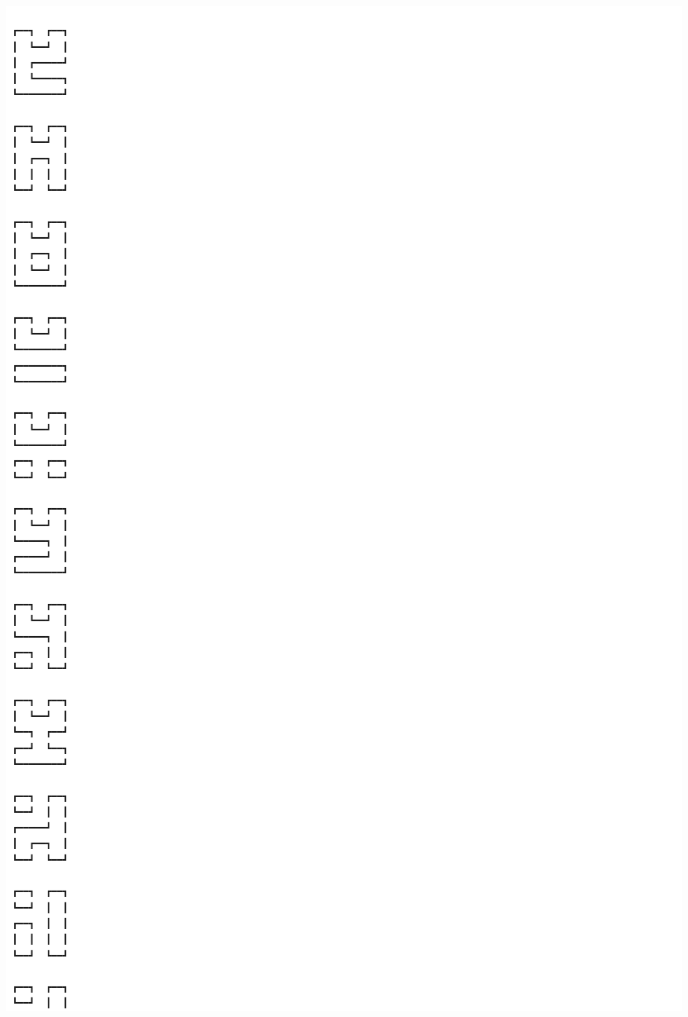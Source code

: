 ```text

 ┏━━┓  ┏━━┓ 
 ┃  ┗━━┛  ┃ 
 ┃  ┏━━━━━┛ 
 ┃  ┗━━━━━┓ 
 ┗━━━━━━━━┛ 

 ┏━━┓  ┏━━┓ 
 ┃  ┗━━┛  ┃ 
 ┃  ┏━━┓  ┃ 
 ┃  ┃  ┃  ┃ 
 ┗━━┛  ┗━━┛ 

 ┏━━┓  ┏━━┓ 
 ┃  ┗━━┛  ┃ 
 ┃  ┏━━┓  ┃ 
 ┃  ┗━━┛  ┃ 
 ┗━━━━━━━━┛ 

 ┏━━┓  ┏━━┓ 
 ┃  ┗━━┛  ┃ 
 ┗━━━━━━━━┛ 
 ┏━━━━━━━━┓ 
 ┗━━━━━━━━┛ 

 ┏━━┓  ┏━━┓ 
 ┃  ┗━━┛  ┃ 
 ┗━━━━━━━━┛ 
 ┏━━┓  ┏━━┓ 
 ┗━━┛  ┗━━┛ 

 ┏━━┓  ┏━━┓ 
 ┃  ┗━━┛  ┃ 
 ┗━━━━━┓  ┃ 
 ┏━━━━━┛  ┃ 
 ┗━━━━━━━━┛ 

 ┏━━┓  ┏━━┓ 
 ┃  ┗━━┛  ┃ 
 ┗━━━━━┓  ┃ 
 ┏━━┓  ┃  ┃ 
 ┗━━┛  ┗━━┛ 

 ┏━━┓  ┏━━┓ 
 ┃  ┗━━┛  ┃ 
 ┗━━┓  ┏━━┛ 
 ┏━━┛  ┗━━┓ 
 ┗━━━━━━━━┛ 

 ┏━━┓  ┏━━┓ 
 ┗━━┛  ┃  ┃ 
 ┏━━━━━┛  ┃ 
 ┃  ┏━━┓  ┃ 
 ┗━━┛  ┗━━┛ 

 ┏━━┓  ┏━━┓ 
 ┗━━┛  ┃  ┃ 
 ┏━━┓  ┃  ┃ 
 ┃  ┃  ┃  ┃ 
 ┗━━┛  ┗━━┛ 

 ┏━━┓  ┏━━┓ 
 ┗━━┛  ┃  ┃ 
```